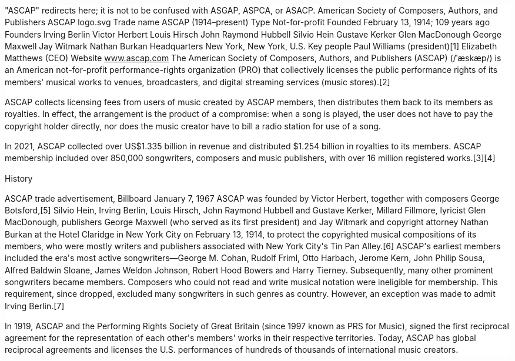 "ASCAP" redirects here; it is not to be confused with ASGAP, ASPCA, or ASACP.
American Society of Composers, Authors, and Publishers
ASCAP logo.svg
Trade name	ASCAP (1914–present)
Type	Not-for-profit
Founded	February 13, 1914; 109 years ago
Founders	Irving Berlin
Victor Herbert
Louis Hirsch
John Raymond Hubbell
Silvio Hein
Gustave Kerker
Glen MacDonough
George Maxwell
Jay Witmark
Nathan Burkan
Headquarters	New York, New York, U.S.
Key people	Paul Williams (president)[1]
Elizabeth Matthews (CEO)
Website	www.ascap.com
The American Society of Composers, Authors, and Publishers (ASCAP) (/ˈæskæp/) is an American not-for-profit performance-rights organization (PRO) that collectively licenses the public performance rights of its members' musical works to venues, broadcasters, and digital streaming services (music stores).[2]

ASCAP collects licensing fees from users of music created by ASCAP members, then distributes them back to its members as royalties. In effect, the arrangement is the product of a compromise: when a song is played, the user does not have to pay the copyright holder directly, nor does the music creator have to bill a radio station for use of a song.

In 2021, ASCAP collected over US$1.335 billion in revenue and distributed $1.254 billion in royalties to its members. ASCAP membership included over 850,000 songwriters, composers and music publishers, with over 16 million registered works.[3][4]

History

ASCAP trade advertisement, Billboard January 7, 1967
ASCAP was founded by Victor Herbert, together with composers George Botsford,[5] Silvio Hein, Irving Berlin, Louis Hirsch, John Raymond Hubbell and Gustave Kerker, Millard Fillmore, lyricist Glen MacDonough, publishers George Maxwell (who served as its first president) and Jay Witmark and copyright attorney Nathan Burkan at the Hotel Claridge in New York City on February 13, 1914, to protect the copyrighted musical compositions of its members, who were mostly writers and publishers associated with New York City's Tin Pan Alley.[6] ASCAP's earliest members included the era's most active songwriters—George M. Cohan, Rudolf Friml, Otto Harbach, Jerome Kern, John Philip Sousa, Alfred Baldwin Sloane, James Weldon Johnson, Robert Hood Bowers and Harry Tierney. Subsequently, many other prominent songwriters became members. Composers who could not read and write musical notation were ineligible for membership. This requirement, since dropped, excluded many songwriters in such genres as country. However, an exception was made to admit Irving Berlin.[7]

In 1919, ASCAP and the Performing Rights Society of Great Britain (since 1997 known as PRS for Music), signed the first reciprocal agreement for the representation of each other's members' works in their respective territories. Today, ASCAP has global reciprocal agreements and licenses the U.S. performances of hundreds of thousands of international music creators.
